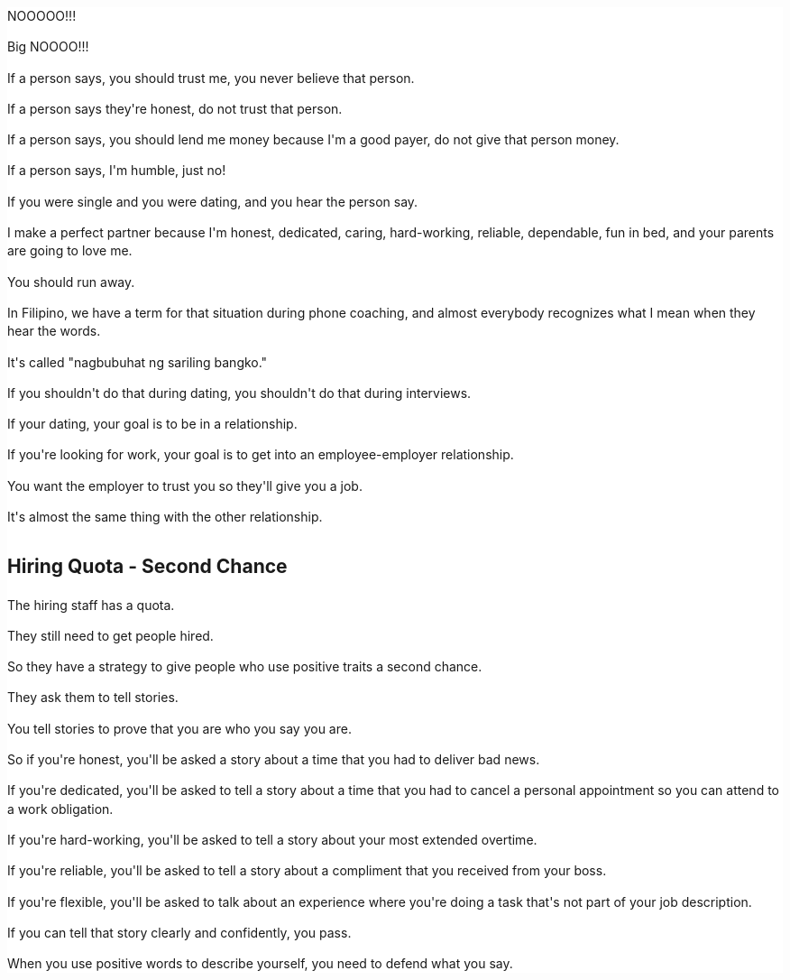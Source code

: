 NOOOOO!!! 

Big NOOOO!!!

If a person says, you should trust me, you never believe that person.

If a person says they're honest, do not trust that person.

If a person says, you should lend me money because I'm a good payer, do not give that person money.

If a person says, I'm humble, just no!

If you were single and you were dating, and you hear the person say.

I make a perfect partner because I'm honest, dedicated, caring, hard-working, reliable, dependable, fun in bed, and your parents are going to love me.

You should run away.

In Filipino, we have a term for that situation during phone coaching, and almost everybody recognizes what I mean when they hear the words.

It's called "nagbubuhat ng sariling bangko."

If you shouldn't do that during dating, you shouldn't do that during interviews.

If your dating, your goal is to be in a relationship.

If you're looking for work, your goal is to get into an employee-employer relationship.

You want the employer to trust you so they'll give you a job.

It's almost the same thing with the other relationship.

## Hiring Quota - Second Chance

The hiring staff has a quota.

They still need to get people hired.

So they have a strategy to give people who use positive traits a second chance.

They ask them to tell stories.

You tell stories to prove that you are who you say you are.

So if you're honest, you'll be asked a story about a time that you had to deliver bad news.

If you're dedicated, you'll be asked to tell a story about a time that you had to cancel a personal appointment so you can attend to a work obligation.

If you're hard-working, you'll be asked to tell a story about your most extended overtime.

If you're reliable, you'll be asked to tell a story about a compliment that you received from your boss.

If you're flexible, you'll be asked to talk about an experience where you're doing a task that's not part of your job description.

If you can tell that story clearly and confidently, you pass.

When you use positive words to describe yourself, you need to defend what you say.
